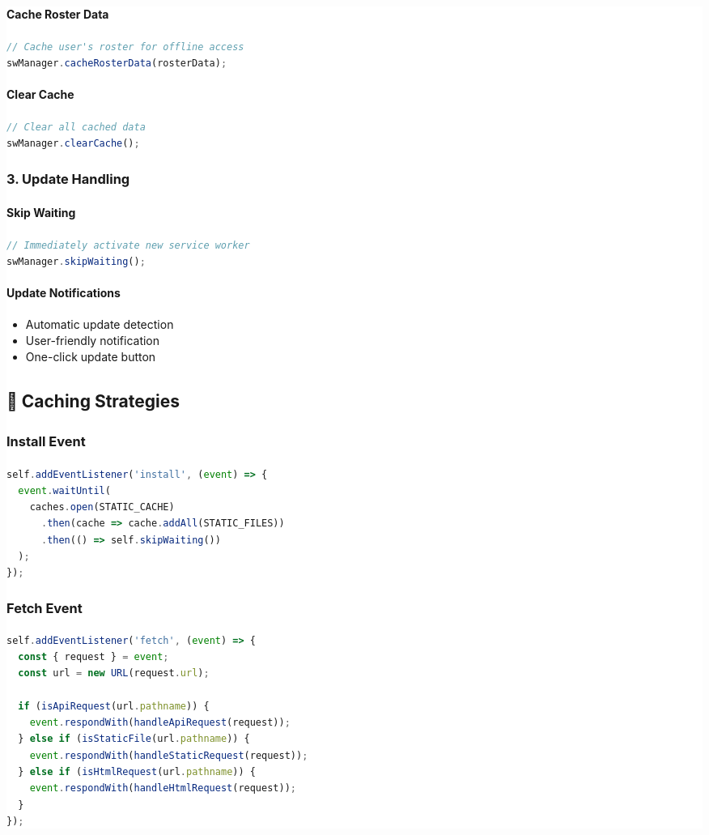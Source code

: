 #### **Cache Roster Data**
```javascript
// Cache user's roster for offline access
swManager.cacheRosterData(rosterData);
```

#### **Clear Cache**
```javascript
// Clear all cached data
swManager.clearCache();
```

### **3. Update Handling**

#### **Skip Waiting**
```javascript
// Immediately activate new service worker
swManager.skipWaiting();
```

#### **Update Notifications**
- Automatic update detection
- User-friendly notification
- One-click update button

## 🔄 Caching Strategies

### **Install Event**
```javascript
self.addEventListener('install', (event) => {
  event.waitUntil(
    caches.open(STATIC_CACHE)
      .then(cache => cache.addAll(STATIC_FILES))
      .then(() => self.skipWaiting())
  );
});
```

### **Fetch Event**
```javascript
self.addEventListener('fetch', (event) => {
  const { request } = event;
  const url = new URL(request.url);
  
  if (isApiRequest(url.pathname)) {
    event.respondWith(handleApiRequest(request));
  } else if (isStaticFile(url.pathname)) {
    event.respondWith(handleStaticRequest(request));
  } else if (isHtmlRequest(url.pathname)) {
    event.respondWith(handleHtmlRequest(request));
  }
});
```
